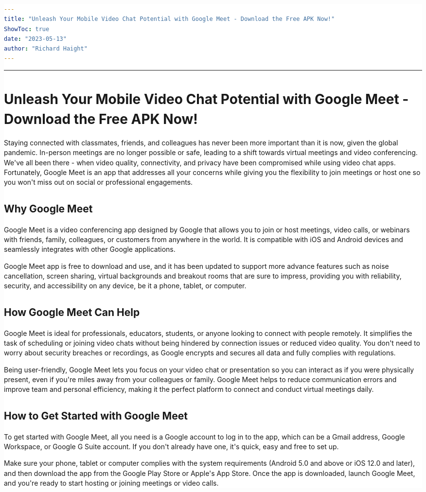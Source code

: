 ```yaml
---
title: "Unleash Your Mobile Video Chat Potential with Google Meet - Download the Free APK Now!"
ShowToc: true 
date: "2023-05-13"
author: "Richard Haight"
---
```

*****
# Unleash Your Mobile Video Chat Potential with Google Meet - Download the Free APK Now!

Staying connected with classmates, friends, and colleagues has never been more important than it is now, given the global pandemic. In-person meetings are no longer possible or safe, leading to a shift towards virtual meetings and video conferencing. We've all been there - when video quality, connectivity, and privacy have been compromised while using video chat apps. Fortunately, Google Meet is an app that addresses all your concerns while giving you the flexibility to join meetings or host one so you won't miss out on social or professional engagements.

## Why Google Meet

Google Meet is a video conferencing app designed by Google that allows you to join or host meetings, video calls, or webinars with friends, family, colleagues, or customers from anywhere in the world. It is compatible with iOS and Android devices and seamlessly integrates with other Google applications.

Google Meet app is free to download and use, and it has been updated to support more advance features such as noise cancellation, screen sharing, virtual backgrounds and breakout rooms that are sure to impress, providing you with reliability, security, and accessibility on any device, be it a phone, tablet, or computer.

## How Google Meet Can Help

Google Meet is ideal for professionals, educators, students, or anyone looking to connect with people remotely. It simplifies the task of scheduling or joining video chats without being hindered by connection issues or reduced video quality. You don't need to worry about security breaches or recordings, as Google encrypts and secures all data and fully complies with regulations.

Being user-friendly, Google Meet lets you focus on your video chat or presentation so you can interact as if you were physically present, even if you're miles away from your colleagues or family. Google Meet helps to reduce communication errors and improve team and personal efficiency, making it the perfect platform to connect and conduct virtual meetings daily.

## How to Get Started with Google Meet

To get started with Google Meet, all you need is a Google account to log in to the app, which can be a Gmail address, Google Workspace, or Google G Suite account. If you don't already have one, it's quick, easy and free to set up. 

Make sure your phone, tablet or computer complies with the system requirements (Android 5.0 and above or iOS 12.0 and later), and then download the app from the Google Play Store or Apple's App Store. Once the app is downloaded, launch Google Meet, and you're ready to start hosting or joining meetings or video calls.
